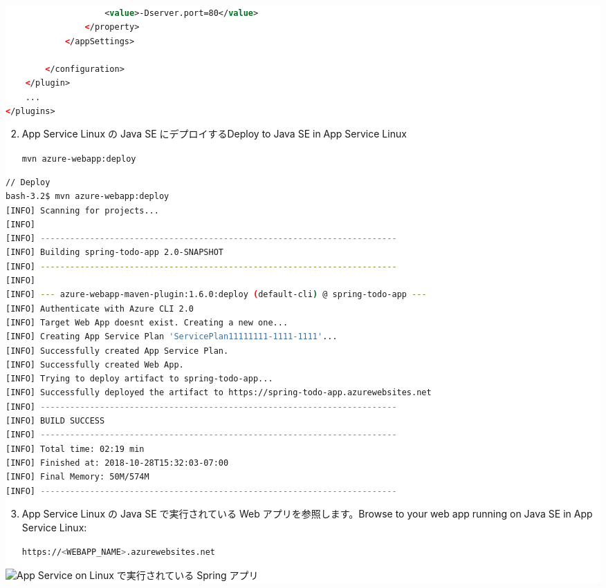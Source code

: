 ```xml
                    <value>-Dserver.port=80</value>
                </property>
            </appSettings>
            
        </configuration>
    </plugin>            
    ...
</plugins>
```

2. <span data-ttu-id="8219c-146">App Service Linux の Java SE にデプロイする</span><span class="sxs-lookup"><span data-stu-id="8219c-146">Deploy to Java SE in App Service Linux</span></span>

    ```bash
    mvn azure-webapp:deploy
    ```

```bash
// Deploy
bash-3.2$ mvn azure-webapp:deploy
[INFO] Scanning for projects...
[INFO] 
[INFO] ------------------------------------------------------------------------
[INFO] Building spring-todo-app 2.0-SNAPSHOT
[INFO] ------------------------------------------------------------------------
[INFO] 
[INFO] --- azure-webapp-maven-plugin:1.6.0:deploy (default-cli) @ spring-todo-app ---
[INFO] Authenticate with Azure CLI 2.0
[INFO] Target Web App doesnt exist. Creating a new one...
[INFO] Creating App Service Plan 'ServicePlan11111111-1111-1111'...
[INFO] Successfully created App Service Plan.
[INFO] Successfully created Web App.
[INFO] Trying to deploy artifact to spring-todo-app...
[INFO] Successfully deployed the artifact to https://spring-todo-app.azurewebsites.net
[INFO] ------------------------------------------------------------------------
[INFO] BUILD SUCCESS
[INFO] ------------------------------------------------------------------------
[INFO] Total time: 02:19 min
[INFO] Finished at: 2018-10-28T15:32:03-07:00
[INFO] Final Memory: 50M/574M
[INFO] ------------------------------------------------------------------------
```

3. <span data-ttu-id="8219c-147">App Service Linux の Java SE で実行されている Web アプリを参照します。</span><span class="sxs-lookup"><span data-stu-id="8219c-147">Browse to your web app running on Java SE in App Service Linux:</span></span>

    ```bash
    https://<WEBAPP_NAME>.azurewebsites.net
    ```

![App Service on Linux で実行されている Spring アプリ][SCDB02]


[Azure Cosmos DB Documentation]: /azure/cosmos-db/
[Java 開発者向けの Azure]: /java/azure/
[Azure for Java Developers]: /java/azure/
[Build a SQL API app with Java]: /azure/cosmos-db/create-sql-api-java 
[Spring Data for Azure Cosmos DB SQL API]: https://azure.microsoft.com/blog/spring-data-azure-cosmos-db-nosql-data-access-on-azure/
[free Azure account]: https://azure.microsoft.com/pricing/free-trial/
[Azure DevOps と Java の操作]: https://azure.microsoft.com/services/devops/java/
[Working with Azure DevOps and Java]: https://azure.microsoft.com/services/devops/java/
[MSDN subscriber benefits]: https://azure.microsoft.com/pricing/member-offers/msdn-benefits-details/
[Spring Boot]: http://projects.spring.io/spring-boot/
[Spring Initializr]: https://start.spring.io/
[Spring Framework]: https://spring.io/
[SCDB01]: ./media/configure-spring-app-with-cosmos-db-on-app-service-linux/SCDB01.png
[SCDB02]: ./media/configure-spring-app-with-cosmos-db-on-app-service-linux/SCDB02.png